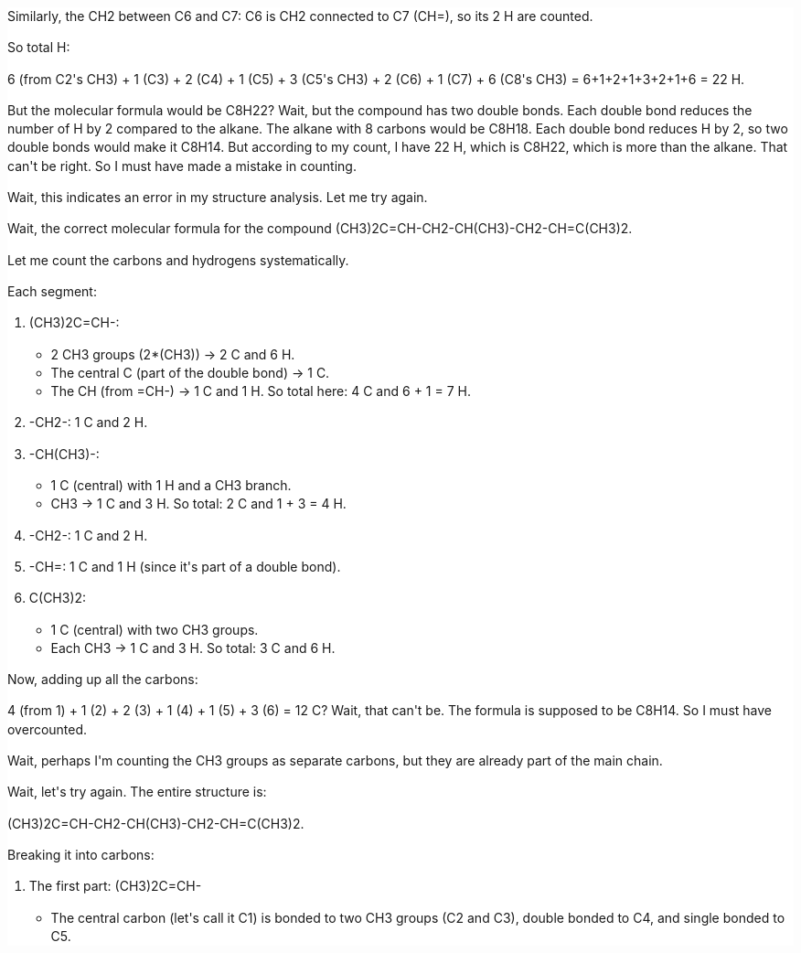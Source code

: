 Similarly, the CH2 between C6 and C7: C6 is CH2 connected to C7 (CH=), so its 2 H are counted.

So total H:

6 (from C2's CH3) + 1 (C3) + 2 (C4) + 1 (C5) + 3 (C5's CH3) + 2 (C6) + 1 (C7) + 6 (C8's CH3) = 6+1+2+1+3+2+1+6 = 22 H.

But the molecular formula would be C8H22? Wait, but the compound has two double bonds. Each double bond reduces the number of H by 2 compared to the alkane. The alkane with 8 carbons would be C8H18. Each double bond reduces H by 2, so two double bonds would make it C8H14. But according to my count, I have 22 H, which is C8H22, which is more than the alkane. That can't be right. So I must have made a mistake in counting.

Wait, this indicates an error in my structure analysis. Let me try again.

Wait, the correct molecular formula for the compound (CH3)2C=CH-CH2-CH(CH3)-CH2-CH=C(CH3)2.

Let me count the carbons and hydrogens systematically.

Each segment:

1. (CH3)2C=CH-: 
   - 2 CH3 groups (2*(CH3)) → 2 C and 6 H.
   - The central C (part of the double bond) → 1 C.
   - The CH (from =CH-) → 1 C and 1 H.
   So total here: 4 C and 6 + 1 = 7 H.

2. -CH2-: 1 C and 2 H.

3. -CH(CH3)-: 
   - 1 C (central) with 1 H and a CH3 branch.
   - CH3 → 1 C and 3 H.
   So total: 2 C and 1 + 3 = 4 H.

4. -CH2-: 1 C and 2 H.

5. -CH=: 1 C and 1 H (since it's part of a double bond).

6. C(CH3)2: 
   - 1 C (central) with two CH3 groups.
   - Each CH3 → 1 C and 3 H.
   So total: 3 C and 6 H.

Now, adding up all the carbons:

4 (from 1) + 1 (2) + 2 (3) + 1 (4) + 1 (5) + 3 (6) = 12 C? Wait, that can't be. The formula is supposed to be C8H14. So I must have overcounted.

Wait, perhaps I'm counting the CH3 groups as separate carbons, but they are already part of the main chain.

Wait, let's try again. The entire structure is:

(CH3)2C=CH-CH2-CH(CH3)-CH2-CH=C(CH3)2.

Breaking it into carbons:

1. The first part: (CH3)2C=CH-

   - The central carbon (let's call it C1) is bonded to two CH3 groups (C2 and C3), double bonded to C4, and single bonded to C5.
